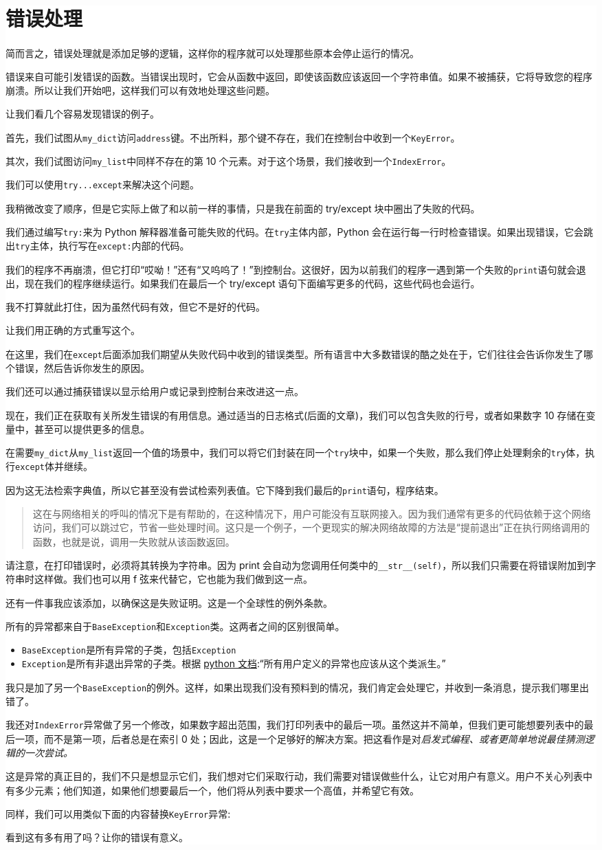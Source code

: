 # 错误处理

简而言之，错误处理就是添加足够的逻辑，这样你的程序就可以处理那些原本会停止运行的情况。

错误来自可能引发错误的函数。当错误出现时，它会从函数中返回，即使该函数应该返回一个字符串值。如果不被捕获，它将导致您的程序崩溃。所以让我们开始吧，这样我们可以有效地处理这些问题。

让我们看几个容易发现错误的例子。

首先，我们试图从`my_dict`访问`address`键。不出所料，那个键不存在，我们在控制台中收到一个`KeyError`。

其次，我们试图访问`my_list`中同样不存在的第 10 个元素。对于这个场景，我们接收到一个`IndexError`。

我们可以使用`try...except`来解决这个问题。

我稍微改变了顺序，但是它实际上做了和以前一样的事情，只是我在前面的 try/except 块中圈出了失败的代码。

我们通过编写`try:`来为 Python 解释器准备可能失败的代码。在`try`主体内部，Python 会在运行每一行时检查错误。如果出现错误，它会跳出`try`主体，执行写在`except:`内部的代码。

我们的程序不再崩溃，但它打印“哎呦！”还有“又呜呜了！”到控制台。这很好，因为以前我们的程序一遇到第一个失败的`print`语句就会退出，现在我们的程序继续运行。如果我们在最后一个 try/except 语句下面编写更多的代码，这些代码也会运行。

我不打算就此打住，因为虽然代码有效，但它不是好的代码。

让我们用正确的方式重写这个。

在这里，我们在`except`后面添加我们期望从失败代码中收到的错误类型。所有语言中大多数错误的酷之处在于，它们往往会告诉你发生了哪个错误，然后告诉你发生的原因。

我们还可以通过捕获错误以显示给用户或记录到控制台来改进这一点。

现在，我们正在获取有关所发生错误的有用信息。通过适当的日志格式(后面的文章)，我们可以包含失败的行号，或者如果数字 10 存储在变量中，甚至可以提供更多的信息。

在需要`my_dict`从`my_list`返回一个值的场景中，我们可以将它们封装在同一个`try`块中，如果一个失败，那么我们停止处理剩余的`try`体，执行`except`体并继续。

因为这无法检索字典值，所以它甚至没有尝试检索列表值。它下降到我们最后的`print`语句，程序结束。

> 这在与网络相关的呼叫的情况下是有帮助的，在这种情况下，用户可能没有互联网接入。因为我们通常有更多的代码依赖于这个网络访问，我们可以跳过它，节省一些处理时间。这只是一个例子，一个更现实的解决网络故障的方法是“提前退出”正在执行网络调用的函数，也就是说，调用一失败就从该函数返回。

请注意，在打印错误时，必须将其转换为字符串。因为 print 会自动为您调用任何类中的`__str__(self)`，所以我们只需要在将错误附加到字符串时这样做。我们也可以用 f 弦来代替它，它也能为我们做到这一点。

还有一件事我应该添加，以确保这是失败证明。这是一个全球性的例外条款。

所有的异常都来自于`BaseException`和`Exception`类。这两者之间的区别很简单。

*   `BaseException`是所有异常的子类，包括`Exception`
*   `Exception`是所有非退出异常的子类。根据 [python 文档](https://docs.python.org/3.7/library/exceptions.html#Exception):“所有用户定义的异常也应该从这个类派生。”

我只是加了另一个`BaseException`的例外。这样，如果出现我们没有预料到的情况，我们肯定会处理它，并收到一条消息，提示我们哪里出错了。

我还对`IndexError`异常做了另一个修改，如果数字超出范围，我们打印列表中的最后一项。虽然这并不简单，但我们更可能想要列表中的最后一项，而不是第一项，后者总是在索引 0 处；因此，这是一个足够好的解决方案。把这看作是对*启发式编程、*或者更简单地说最佳猜测逻辑*的一次尝试。*

这是异常的真正目的，我们不只是想显示它们，我们想对它们采取行动，我们需要对错误做些什么，让它对用户有意义。用户不关心列表中有多少元素；他们知道，如果他们想要最后一个，他们将从列表中要求一个高值，并希望它有效。

同样，我们可以用类似下面的内容替换`KeyError`异常:

看到这有多有用了吗？让你的错误有意义。
